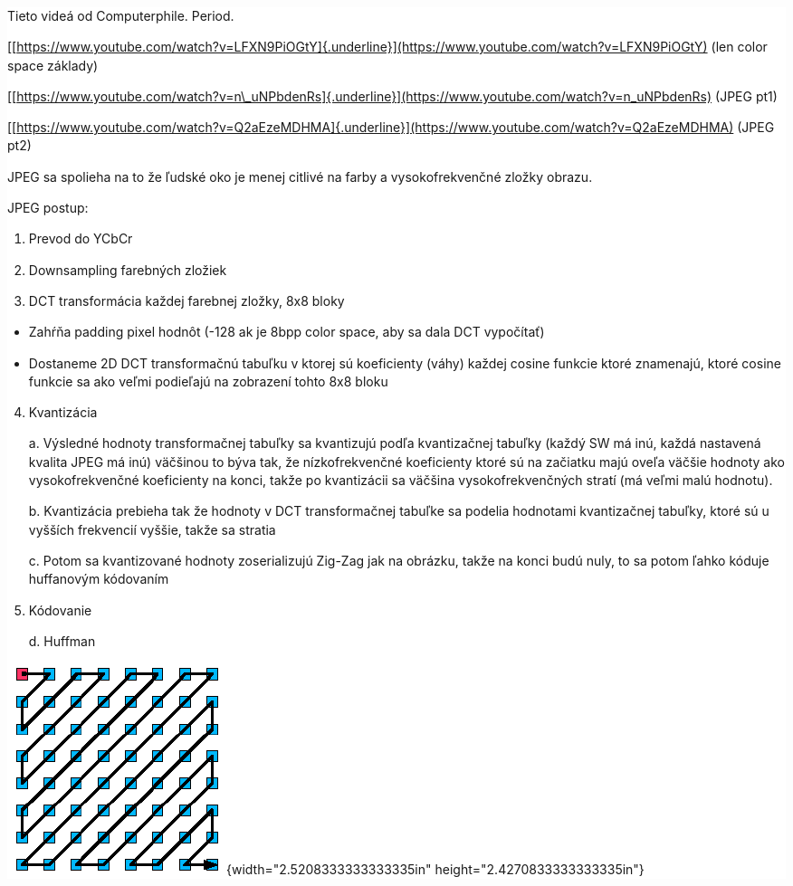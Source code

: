 Tieto videá od Computerphile. Period.

[[https://www.youtube.com/watch?v=LFXN9PiOGtY]{.underline}](https://www.youtube.com/watch?v=LFXN9PiOGtY)
(len color space základy)

[[https://www.youtube.com/watch?v=n\_uNPbdenRs]{.underline}](https://www.youtube.com/watch?v=n_uNPbdenRs)
(JPEG pt1)

[[https://www.youtube.com/watch?v=Q2aEzeMDHMA]{.underline}](https://www.youtube.com/watch?v=Q2aEzeMDHMA)
(JPEG pt2)

JPEG sa spolieha na to že ľudské oko je menej citlivé na farby a
vysokofrekvenčné zložky obrazu.

JPEG postup:

1.  Prevod do YCbCr

2.  Downsampling farebných zložiek

3.  DCT transformácia každej farebnej zložky, 8x8 bloky

-   Zahŕňa padding pixel hodnôt (-128 ak je 8bpp color space, aby sa
    dala DCT vypočítať)

-   Dostaneme 2D DCT transformačnú tabuľku v ktorej sú koeficienty
    (váhy) každej cosine funkcie ktoré znamenajú, ktoré cosine funkcie
    sa ako veľmi podieľajú na zobrazení tohto 8x8 bloku

4.  Kvantizácia

    a.  Výsledné hodnoty transformačnej tabuľky sa kvantizujú podľa
        kvantizačnej tabuľky (každý SW má inú, každá nastavená kvalita
        JPEG má inú) väčšinou to býva tak, že nízkofrekvenčné
        koeficienty ktoré sú na začiatku majú oveľa väčšie hodnoty ako
        vysokofrekvenčné koeficienty na konci, takže po kvantizácii sa
        väčšina vysokofrekvenčných stratí (má veľmi malú hodnotu).

    b.  Kvantizácia prebieha tak že hodnoty v DCT transformačnej tabuľke
        sa podelia hodnotami kvantizačnej tabuľky, ktoré sú u vyšších
        frekvencií vyššie, takže sa stratia

    c.  Potom sa kvantizované hodnoty zoserializujú Zig-Zag jak na
        obrázku, takže na konci budú nuly, to sa potom ľahko kóduje
        huffanovým kódovaním

5.  Kódovanie

    d.  Huffman

![](./assets/media/image33.png){width="2.5208333333333335in"
height="2.4270833333333335in"}
